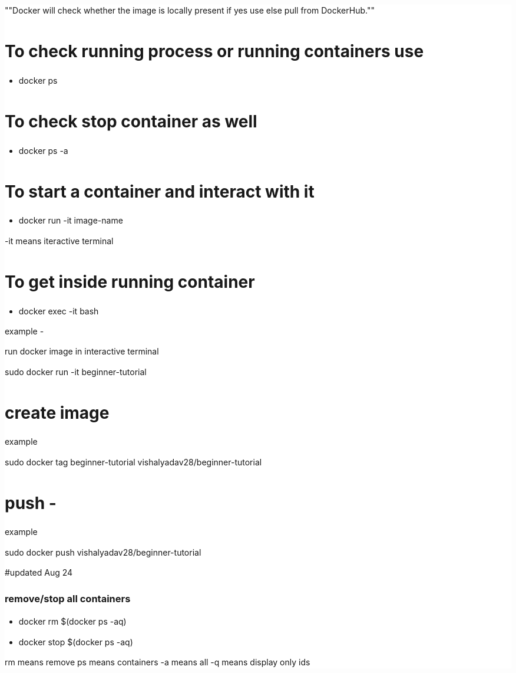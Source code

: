 ""Docker will check whether the image is locally present if yes use
else pull from DockerHub.""


# To check running process or running containers use

- docker ps

# To check stop container as well 

- docker ps -a

# To start a container and interact with it

- docker run -it image-name

-it means iteractive terminal

# To get inside running container

- docker exec -it <mycontainer> bash

example -

run docker image in interactive terminal

sudo docker run -it beginner-tutorial


# create image 

example 

sudo docker tag beginner-tutorial vishalyadav28/beginner-tutorial

# push -

example

sudo docker push vishalyadav28/beginner-tutorial

#updated Aug 24


### remove/stop all containers

- docker rm $(docker ps -aq)

- docker stop $(docker ps -aq)


rm means remove 
ps means containers
-a means all
-q means display only ids

